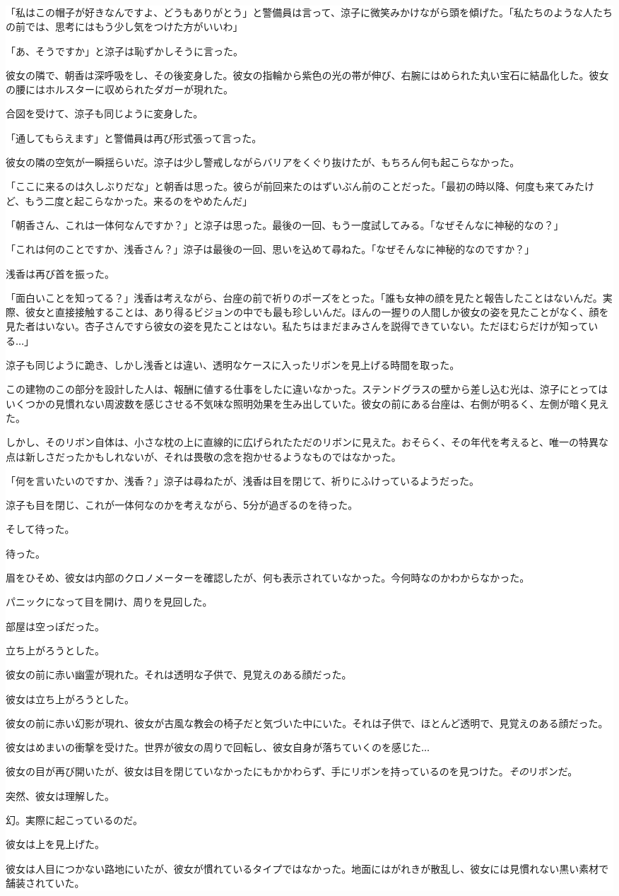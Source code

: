 「私はこの帽子が好きなんですよ、どうもありがとう」と警備員は言って、涼子に微笑みかけながら頭を傾げた。「私たちのような人たちの前では、思考にはもう少し気をつけた方がいいわ」

「あ、そうですか」と涼子は恥ずかしそうに言った。

彼女の隣で、朝香は深呼吸をし、その後変身した。彼女の指輪から紫色の光の帯が伸び、右腕にはめられた丸い宝石に結晶化した。彼女の腰にはホルスターに収められたダガーが現れた。

合図を受けて、涼子も同じように変身した。

「通してもらえます」と警備員は再び形式張って言った。

彼女の隣の空気が一瞬揺らいだ。涼子は少し警戒しながらバリアをくぐり抜けたが、もちろん何も起こらなかった。

「ここに来るのは久しぶりだな」と朝香は思った。彼らが前回来たのはずいぶん前のことだった。「最初の時以降、何度も来てみたけど、もう二度と起こらなかった。来るのをやめたんだ」

「朝香さん、これは一体何なんですか？」と涼子は思った。最後の一回、もう一度試してみる。「なぜそんなに神秘的なの？」

「これは何のことですか、浅香さん？」涼子は最後の一回、思いを込めて尋ねた。「なぜそんなに神秘的なのですか？」

浅香は再び首を振った。

「面白いことを知ってる？」浅香は考えながら、台座の前で祈りのポーズをとった。「誰も女神の顔を見たと報告したことはないんだ。実際、彼女と直接接触することは、あり得るビジョンの中でも最も珍しいんだ。ほんの一握りの人間しか彼女の姿を見たことがなく、顔を見た者はいない。杏子さんですら彼女の姿を見たことはない。私たちはまだまみさんを説得できていない。ただほむらだけが知っている…」

涼子も同じように跪き、しかし浅香とは違い、透明なケースに入ったリボンを見上げる時間を取った。

この建物のこの部分を設計した人は、報酬に値する仕事をしたに違いなかった。ステンドグラスの壁から差し込む光は、涼子にとってはいくつかの見慣れない周波数を感じさせる不気味な照明効果を生み出していた。彼女の前にある台座は、右側が明るく、左側が暗く見えた。

しかし、そのリボン自体は、小さな枕の上に直線的に広げられたただのリボンに見えた。おそらく、その年代を考えると、唯一の特異な点は新しさだったかもしれないが、それは畏敬の念を抱かせるようなものではなかった。

「何を言いたいのですか、浅香？」涼子は尋ねたが、浅香は目を閉じて、祈りにふけっているようだった。

涼子も目を閉じ、これが一体何なのかを考えながら、5分が過ぎるのを待った。

そして待った。

待った。

眉をひそめ、彼女は内部のクロノメーターを確認したが、何も表示されていなかった。今何時なのかわからなかった。

パニックになって目を開け、周りを見回した。

部屋は空っぽだった。

立ち上がろうとした。

彼女の前に赤い幽霊が現れた。それは透明な子供で、見覚えのある顔だった。

彼女は立ち上がろうとした。

彼女の前に赤い幻影が現れ、彼女が古風な教会の椅子だと気づいた中にいた。それは子供で、ほとんど透明で、見覚えのある顔だった。

彼女はめまいの衝撃を受けた。世界が彼女の周りで回転し、彼女自身が落ちていくのを感じた...

彼女の目が再び開いたが、彼女は目を閉じていなかったにもかかわらず、手にリボンを持っているのを見つけた。*その*リボンだ。

突然、彼女は理解した。

幻。実際に起こっているのだ。

彼女は上を見上げた。

彼女は人目につかない路地にいたが、彼女が慣れているタイプではなかった。地面にはがれきが散乱し、彼女には見慣れない黒い素材で舗装されていた。
